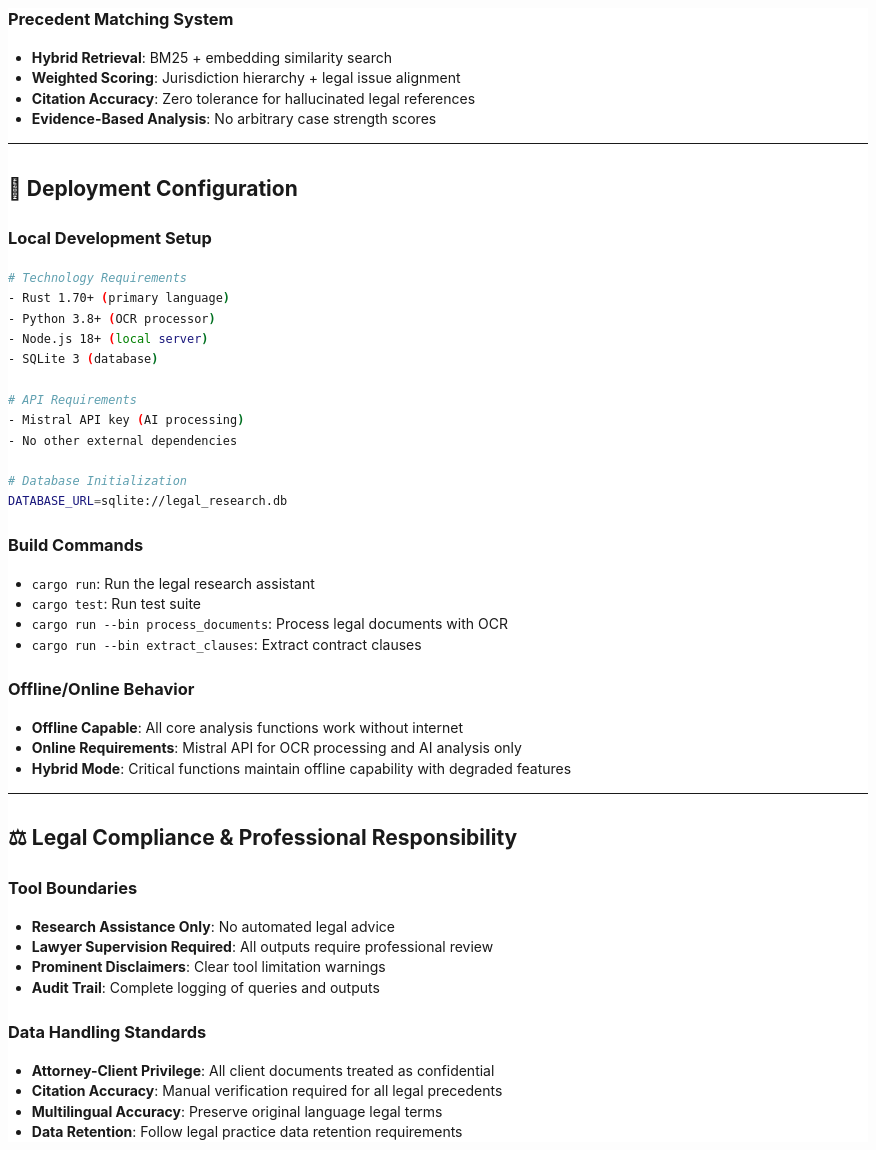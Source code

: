 ### Precedent Matching System
- **Hybrid Retrieval**: BM25 + embedding similarity search
- **Weighted Scoring**: Jurisdiction hierarchy + legal issue alignment
- **Citation Accuracy**: Zero tolerance for hallucinated legal references
- **Evidence-Based Analysis**: No arbitrary case strength scores

---

## 🔧 **Deployment Configuration**

### Local Development Setup
```bash
# Technology Requirements
- Rust 1.70+ (primary language)
- Python 3.8+ (OCR processor)
- Node.js 18+ (local server)
- SQLite 3 (database)

# API Requirements
- Mistral API key (AI processing)
- No other external dependencies

# Database Initialization
DATABASE_URL=sqlite://legal_research.db
```

### Build Commands
- `cargo run`: Run the legal research assistant
- `cargo test`: Run test suite
- `cargo run --bin process_documents`: Process legal documents with OCR
- `cargo run --bin extract_clauses`: Extract contract clauses

### Offline/Online Behavior
- **Offline Capable**: All core analysis functions work without internet
- **Online Requirements**: Mistral API for OCR processing and AI analysis only
- **Hybrid Mode**: Critical functions maintain offline capability with degraded features

---

## ⚖️ **Legal Compliance & Professional Responsibility**

### Tool Boundaries
- **Research Assistance Only**: No automated legal advice
- **Lawyer Supervision Required**: All outputs require professional review
- **Prominent Disclaimers**: Clear tool limitation warnings
- **Audit Trail**: Complete logging of queries and outputs

### Data Handling Standards
- **Attorney-Client Privilege**: All client documents treated as confidential
- **Citation Accuracy**: Manual verification required for all legal precedents
- **Multilingual Accuracy**: Preserve original language legal terms
- **Data Retention**: Follow legal practice data retention requirements
